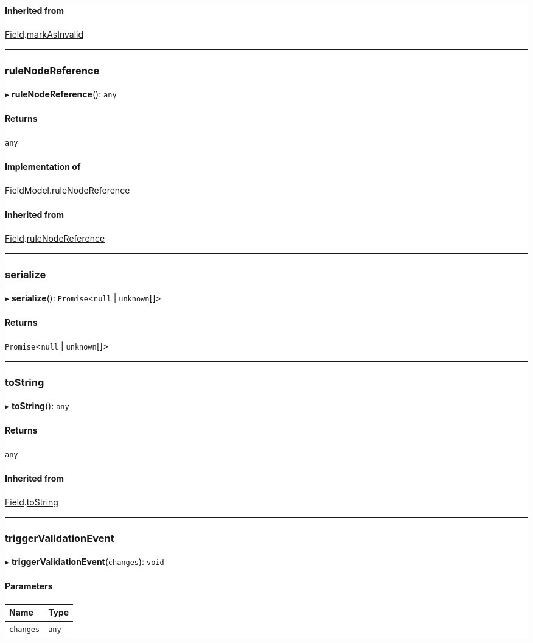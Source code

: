 #### Inherited from

[Field](Field.md).[markAsInvalid](Field.md#markasinvalid)

___

### ruleNodeReference

▸ **ruleNodeReference**(): `any`

#### Returns

`any`

#### Implementation of

FieldModel.ruleNodeReference

#### Inherited from

[Field](Field.md).[ruleNodeReference](Field.md#rulenodereference)

___

### serialize

▸ **serialize**(): `Promise`<``null`` \| `unknown`[]\>

#### Returns

`Promise`<``null`` \| `unknown`[]\>

___

### toString

▸ **toString**(): `any`

#### Returns

`any`

#### Inherited from

[Field](Field.md).[toString](Field.md#tostring)

___

### triggerValidationEvent

▸ **triggerValidationEvent**(`changes`): `void`

#### Parameters

| Name | Type |
| :------ | :------ |
| `changes` | `any` |
